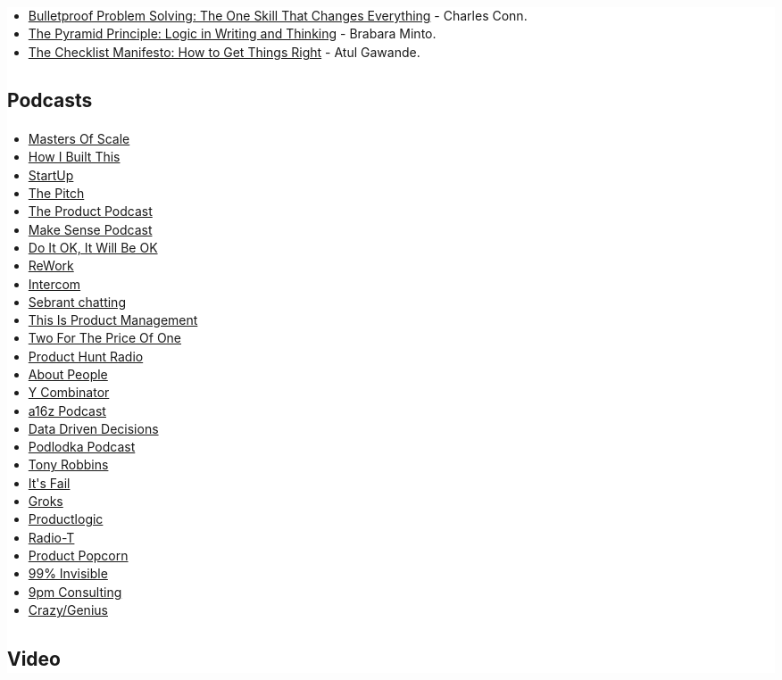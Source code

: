 - [Bulletproof Problem Solving: The One Skill That Changes Everything](https://www.amazon.com/Bulletproof-Problem-Solving-Changes-Everything/dp/1119553024) - Charles Conn.
- [The Pyramid Principle: Logic in Writing and Thinking](https://www.amazon.com/Pyramid-Principle-Logic-Writing-Thinking/dp/0273710516) - Brabara Minto.
- [The Checklist Manifesto: How to Get Things Right](https://www.amazon.com/Checklist-Manifesto-How-Things-Right/dp/0312430000) - Atul Gawande.

## Podcasts

- [Masters Of Scale](https://mastersofscale.com/?from=awesome-product-manager&utm_source=awesome-product-manager)
- [How I Built This](https://www.npr.org/podcasts/510313/how-i-built-this/?from=awesome-product-manager&utm_source=awesome-product-manager)
- [StartUp](https://www.gimletmedia.com/startup/?from=awesome-product-manager&utm_source=awesome-product-manager)
- [The Pitch](https://www.gimletmedia.com/the-pitch/?from=awesome-product-manager&utm_source=awesome-product-manager)
- [The Product Podcast](https://itunes.apple.com/us/podcast/the-product-podcast/id1219400787?mt=2)
- [Make Sense Podcast](https://podcasts.apple.com/ru/podcast/make-sense-podcast/id1417851966)
- [Do It OK, It Will Be OK](https://podcasts.apple.com/ru/podcast/%D0%BD%D0%BE%D1%80%D0%BC%D0%B0%D0%BB%D1%8C%D0%BD%D0%BE-%D0%B4%D0%B5%D0%BB%D0%B0%D0%B9-%D0%BD%D0%BE%D1%80%D0%BC%D0%B0%D0%BB%D1%8C%D0%BD%D0%BE-%D0%B1%D1%83%D0%B4%D0%B5%D1%82/id1436086904)
- [ReWork](https://rework.fm/?from=awesome-product-manager&utm_source=awesome-product-manager)
- [Intercom](https://www.intercom.com/blog/podcasts/)
- [Sebrant chatting](https://podcasts.apple.com/ru/podcast/sebrant-chatting/id1320623324)
- [This Is Product Management](https://podcasts.apple.com/us/podcast/this-is-product-management/id975284403)
- [Two For The Price Of One](https://podcasts.apple.com/ru/podcast/%D0%B4%D0%B2%D0%B0-%D0%BF%D0%BE-%D1%86%D0%B5%D0%BD%D0%B5-%D0%BE%D0%B4%D0%BD%D0%BE%D0%B3%D0%BE/id1371411915)
- [Product Hunt Radio](https://podcasts.apple.com/ru/podcast/product-hunt-radio/id862714883)
- [About People](https://podcasts.apple.com/ru/podcast/%D0%BF%D1%80%D0%BE-%D0%BB%D1%8E%D0%B4%D0%B5%D0%B9/id1442073477)
- [Y Combinator](https://podcasts.apple.com/us/podcast/y-combinator/id1236907421)
- [a16z Podcast](https://podcasts.apple.com/ru/podcast/a16z/id842818711)
- [Data Driven Decisions](https://podcasts.apple.com/us/podcast/data-driven-decision-making/id387898426)
- [Podlodka Podcast](https://podcasts.apple.com/ru/podcast/podlodka-podcast/id1209828744)
- [Tony Robbins](https://podcasts.apple.com/ru/podcast/the-tony-robbins-podcast/id1098413063)
- [It's Fail](https://podcasts.apple.com/ru/podcast/%D1%8D%D1%82%D0%BE-%D0%BF%D1%80%D0%BE%D0%B2%D0%B0%D0%BB/id1440279665)
- [Groks](https://podcasts.apple.com/ru/podcast/groks-science-radio-show-and-podcast/id73329471)
- [Productlogic](https://podcasts.apple.com/us/podcast/id1346657532)
- [Radio-T](https://podcasts.apple.com/ru/podcast/%D1%80%D0%B0%D0%B4%D0%B8%D0%BE-%D1%82/id256504435)
- [Product Popcorn](https://podcasts.apple.com/us/podcast/product-popcorn-a-product-management-technology-podcast/id1273560195)
- [99% Invisible](https://podcasts.apple.com/ru/podcast/99-invisible/id394775318)
- [9pm Consulting](https://ninepm.ru/fm)
- [Crazy/Genius](https://podcasts.apple.com/ru/podcast/crazy-genius/id1378618386)

## Video
